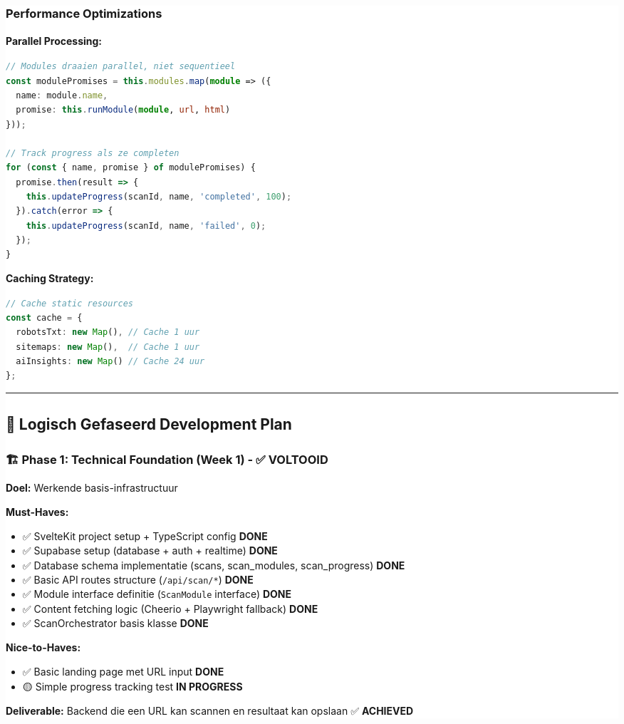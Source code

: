 ### **Performance Optimizations**

**Parallel Processing:**
```typescript
// Modules draaien parallel, niet sequentieel
const modulePromises = this.modules.map(module => ({
  name: module.name,
  promise: this.runModule(module, url, html)
}));

// Track progress als ze completen
for (const { name, promise } of modulePromises) {
  promise.then(result => {
    this.updateProgress(scanId, name, 'completed', 100);
  }).catch(error => {
    this.updateProgress(scanId, name, 'failed', 0);
  });
}
```

**Caching Strategy:**
```typescript
// Cache static resources
const cache = {
  robotsTxt: new Map(), // Cache 1 uur
  sitemaps: new Map(),  // Cache 1 uur
  aiInsights: new Map() // Cache 24 uur
};
```

---

## 🚀 Logisch Gefaseerd Development Plan

### **🏗️ Phase 1: Technical Foundation (Week 1) - ✅ VOLTOOID**
**Doel:** Werkende basis-infrastructuur

**Must-Haves:**
- ✅ SvelteKit project setup + TypeScript config **DONE**
- ✅ Supabase setup (database + auth + realtime) **DONE**
- ✅ Database schema implementatie (scans, scan_modules, scan_progress) **DONE**
- ✅ Basic API routes structure (`/api/scan/*`) **DONE**
- ✅ Module interface definitie (`ScanModule` interface) **DONE**
- ✅ Content fetching logic (Cheerio + Playwright fallback) **DONE**
- ✅ ScanOrchestrator basis klasse **DONE**

**Nice-to-Haves:**
- ✅ Basic landing page met URL input **DONE**
- 🟡 Simple progress tracking test **IN PROGRESS**

**Deliverable:** Backend die een URL kan scannen en resultaat kan opslaan ✅ **ACHIEVED**
